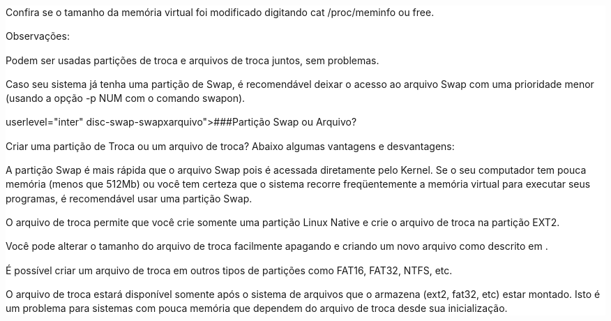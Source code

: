 Confira se o tamanho da memória virtual foi modificado digitando <literal>cat
/proc/meminfo ou <literal>free.


</orderedlist>



Observações:

<itemizedlist>
<listitem>

Podem ser usadas partições de troca e arquivos de troca juntos, sem problemas.


<listitem>

Caso seu sistema já tenha uma partição de <literal>Swap, é
recomendável deixar o acesso ao arquivo <literal>Swap com uma
prioridade menor (usando a opção -p NUM com o comando
<command>swapon).







 userlevel="inter" disc-swap-swapxarquivo">###Partição Swap ou Arquivo?

Criar uma partição de Troca ou um arquivo de troca?  Abaixo algumas vantagens e
desvantagens:

<itemizedlist>
<listitem>

A partição Swap é mais rápida que o arquivo Swap pois é acessada diretamente
pelo Kernel.  Se o seu computador tem pouca memória (menos que 512Mb) ou você
tem certeza que o sistema recorre freqüentemente a memória virtual para
executar seus programas, é recomendável usar uma partição Swap.


<listitem>

O arquivo de troca permite que você crie somente uma partição <literal>Linux
Native e crie o arquivo de troca na partição <literal>EXT2.


<listitem>

Você pode alterar o tamanho do arquivo de troca facilmente apagando e criando
um novo arquivo como descrito em <xref linkend="disc-swap-criando-a"/>.


<listitem>

É possível criar um arquivo de troca em outros tipos de partições como
<literal>FAT16, <literal>FAT32, <literal>NTFS,
etc.


<listitem>

O arquivo de troca estará disponível somente após o sistema de arquivos que o
armazena (<literal>ext2, <literal>fat32, etc) estar
montado.  Isto é um problema para sistemas com pouca memória que dependem do
arquivo de troca desde sua inicialização.
